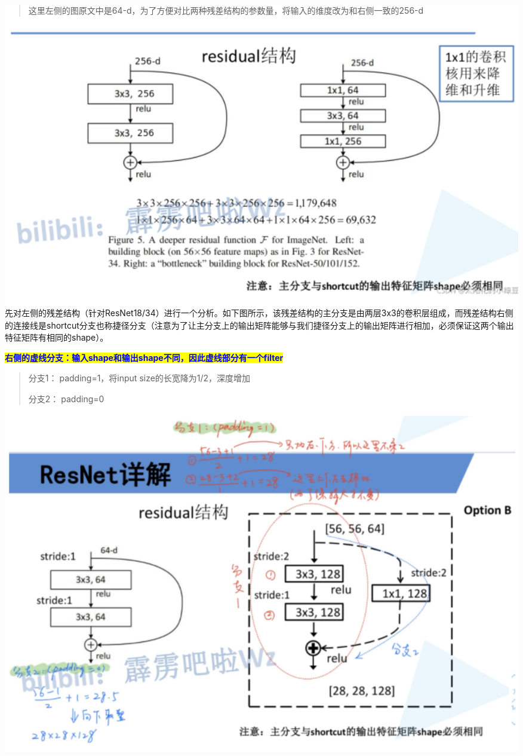 > 这里左侧的图原文中是64-d，为了方便对比两种残差结构的参数量，将输入的维度改为和右侧一致的256-d

![](<../.gitbook/assets/image (4).png>)

先对左侧的残差结构（针对ResNet18/34）进行一个分析。如下图所示，该残差结构的主分支是由两层3x3的卷积层组成，而残差结构右侧的连接线是shortcut分支也称捷径分支（注意为了让主分支上的输出矩阵能够与我们捷径分支上的输出矩阵进行相加，必须保证这两个输出特征矩阵有相同的shape）。

<mark style="color:blue;">**右侧的虚线分支：输入shape和输出shape不同，因此虚线部分有一个filter**</mark>

> 分支1： padding=1，将input size的长宽降为1/2，深度增加
>
> 分支2： padding=0

![](<../.gitbook/assets/image (6).png>)
